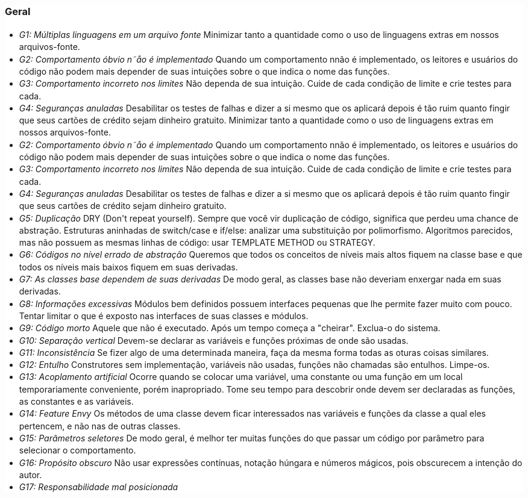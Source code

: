 ### Geral

- *G1: Múltiplas linguagens em um arquivo fonte*
Minimizar tanto a quantidade como o uso de linguagens extras em nossos arquivos-fonte.
- *G2: Comportamento óbvio n˜åo é implementado*
Quando um comportamento nnão é implementado, os leitores e usuários do código não podem mais depender
de suas intuições sobre o que indica o nome das funções.
- *G3: Comportamento incorreto nos limites*
Não dependa de sua intuição. Cuide de cada condição de limite e crie testes para cada.
- *G4: Seguranças anuladas*
Desabilitar os testes de falhas e dizer a si mesmo que os aplicará depois é tão ruim quanto fingir
que seus cartões de crédito sejam dinheiro gratuito.
Minimizar tanto a quantidade como o uso de linguagens extras em nossos arquivos-fonte.
- *G2: Comportamento óbvio n˜åo é implementado*
Quando um comportamento nnão é implementado, os leitores e usuários do código não podem mais depender
de suas intuições sobre o que indica o nome das funções.
- *G3: Comportamento incorreto nos limites*
Não dependa de sua intuição. Cuide de cada condição de limite e crie testes para cada.
- *G4: Seguranças anuladas*
Desabilitar os testes de falhas e dizer a si mesmo que os aplicará depois é tão ruim quanto fingir
que seus cartões de crédito sejam dinheiro gratuito.
- *G5: Duplicação*
DRY (Don't repeat yourself). Sempre que você vir duplicação de código, significa que perdeu uma chance de 
abstração. Estruturas aninhadas de switch/case e if/else: analizar uma substituição por polimorfismo.
Algoritmos parecidos, mas não possuem as mesmas linhas de código: usar TEMPLATE METHOD ou STRATEGY.
- *G6: Códigos no nível errado de abstração*
Queremos que todos os conceitos de níveis mais altos fiquem na classe base e que todos os níveis mais 
baixos fiquem em suas derivadas.
- *G7: As classes base dependem de suas derivadas*
De modo geral, as classes base não deveriam enxergar nada em suas derivadas.
- *G8: Informações excessivas*
Módulos bem definidos possuem interfaces pequenas que lhe permite fazer muito com pouco. Tentar limitar o que 
é exposto nas interfaces de suas classes e módulos.
- *G9: Código morto*
Aquele que não é executado. Após um tempo começa a "cheirar". Exclua-o do sistema.
- *G10: Separação vertical*
Devem-se declarar as variáveis e funções próximas de onde são usadas.
- *G11: Inconsistência*
Se fizer algo de uma determinada maneira, faça da mesma forma todas as oturas coisas similares.
- *G12: Entulho*
Construtores sem implementação, variáveis não usadas, funções não chamadas são entulhos. Limpe-os.
- *G13: Acoplamento artificial*
Ocorre quando se colocar uma variável, uma constante ou uma função em um local temporariamente conveniente, porém inapropriado. 
Tome seu tempo para descobrir onde devem ser declaradas as funções, as constantes e as variáveis. 
- *G14: Feature Envy*
Os métodos de uma classe devem ficar interessados nas variáveis e funções da classe a qual eles pertencem, e não 
nas de outras classes.
- *G15: Parâmetros seletores*
De modo geral, é melhor ter muitas funções do que passar um código por parâmetro para selecionar o comportamento.
- *G16: Propósito obscuro*
Não usar expressões contínuas, notação húngara e números mágicos, pois obscurecem a intenção do autor.
- *G17: Responsabilidade mal posicionada*